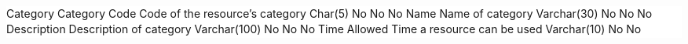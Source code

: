    <td rowspan="4" width="103">Category</td>

   <td width="131">Category Code</td>

   <td width="104">Code of the resource’s category</td>

   <td width="99">Char(5)</td>

   <td width="56">No</td>

   <td width="65">No</td>

   <td width="71">No</td>

   <td width="68"> </td>

  </tr>

  <tr>

   <td width="131">Name</td>

   <td width="104">Name of category</td>

   <td width="99">Varchar(30)</td>

   <td width="56">No</td>

   <td width="65">No</td>

   <td width="71">No</td>

   <td width="68"> </td>

  </tr>

  <tr>

   <td width="131">Description</td>

   <td width="104">Description of category</td>

   <td width="99">Varchar(100)</td>

   <td width="56">No</td>

   <td width="65">No</td>

   <td width="71">No</td>

   <td width="68"> </td>

  </tr>

  <tr>

   <td width="131">Time Allowed</td>

   <td width="104">Time a resource can be used</td>

   <td width="99">Varchar(10)</td>

   <td width="56">No</td>

   <td width="65">No</td>
